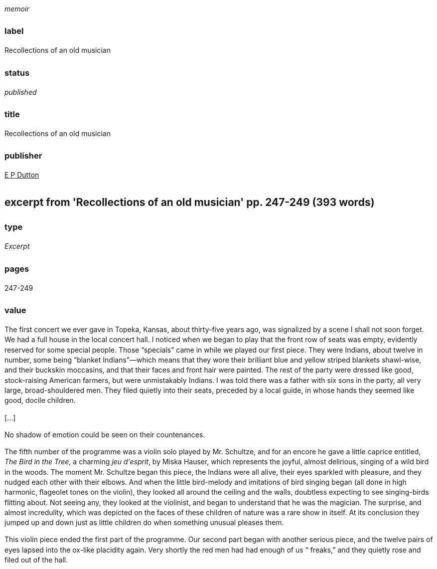 
*memoir*

### label


Recollections of an old musician

### status


*published*

### title


Recollections of an old musician

### publisher


[E P Dutton](#E-P-Dutton)

## excerpt from 'Recollections of an old musician' pp. 247-249 (393 words)

### type


*Excerpt*

### pages


247-249

### value


<p>The first concert we ever gave in Topeka, Kansas, about thirty-five years ago, was signalized by a scene I shall not soon forget. We had a full house in the local concert hall. I noticed when we began to play that the front row of seats was empty, evidently reserved for some special people. Those &ldquo;specials&rdquo; came in while we played our first piece. They were Indians, about twelve in number, some being &ldquo;blanket Indians&rdquo;&mdash;which means that they wore their brilliant blue and yellow striped blankets shawl-wise, and their buckskin moccasins, and that their faces and front hair were painted. The rest of the party were dressed like good, stock-raising American farmers, but were unmistakably Indians. I was told there was a father with six sons in the party, all very large, broad-shouldered men. They filed quietly into their seats, preceded by a local guide, in whose hands they seemed like good, docile children.</p>
<p class="MsoNormal">[&hellip;] <span style="mso-spacerun: yes;">&nbsp;</span></p>
<p class="MsoNormal">No shadow of emotion could be seen on their countenances.</p>
<p class="MsoNormal">The fifth number of the programme was a violin solo played by Mr. Schultze, and for an encore he gave a little caprice entitled, <em style="mso-bidi-font-style: normal;">The Bird in the Tree</em>, a charming <em style="mso-bidi-font-style: normal;">jeu d'esprit</em>, by Miska Hauser, which represents the joyful, almost delirious, singing of a wild bird in the woods. The moment Mr. Schultze began this piece, the Indians were all alive, their eyes sparkled with pleasure, and they nudged each other with their elbows. And when the little bird-melody and imitations of bird singing began (all done in high harmonic, flageolet tones on the violin), they looked all around the ceiling and the walls, doubtless expecting to see singing-birds flitting about. Not seeing any, they looked at the violinist, and began to understand that he was the magician. The surprise, and almost incredulity, which was depicted on the faces of these children of nature was a rare show in itself. At its conclusion they jumped up and down just as little children do when something unusual pleases them.</p>
<p class="MsoNormal">This violin piece ended the first part of the programme. Our second part began with another serious piece, and the twelve pairs of eyes lapsed into the ox-like placidity again. Very shortly the red men had had enough of us &ldquo; freaks,&rdquo; and they quietly rose and filed out of the hall.</p>
